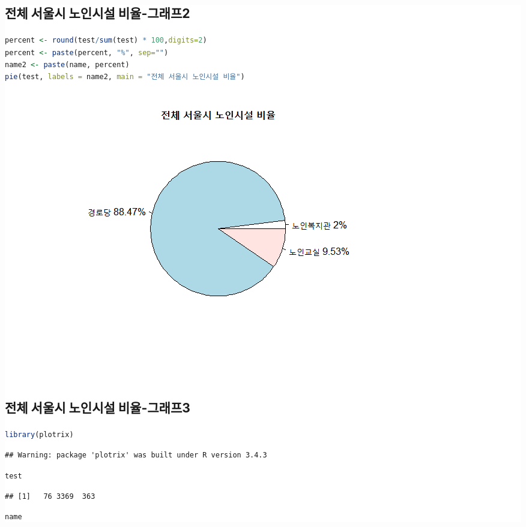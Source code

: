 전체 서울시 노인시설 비율-그래프2
---------------------------------

``` r
percent <- round(test/sum(test) * 100,digits=2)
percent <- paste(percent, "%", sep="")
name2 <- paste(name, percent)
pie(test, labels = name2, main = "전체 서울시 노인시설 비율")
```

![](노인여가시설분석_files/figure-markdown_github/unnamed-chunk-8-1.png)

전체 서울시 노인시설 비율-그래프3
---------------------------------

``` r
library(plotrix)
```

    ## Warning: package 'plotrix' was built under R version 3.4.3

``` r
test
```

    ## [1]   76 3369  363

``` r
name
```
